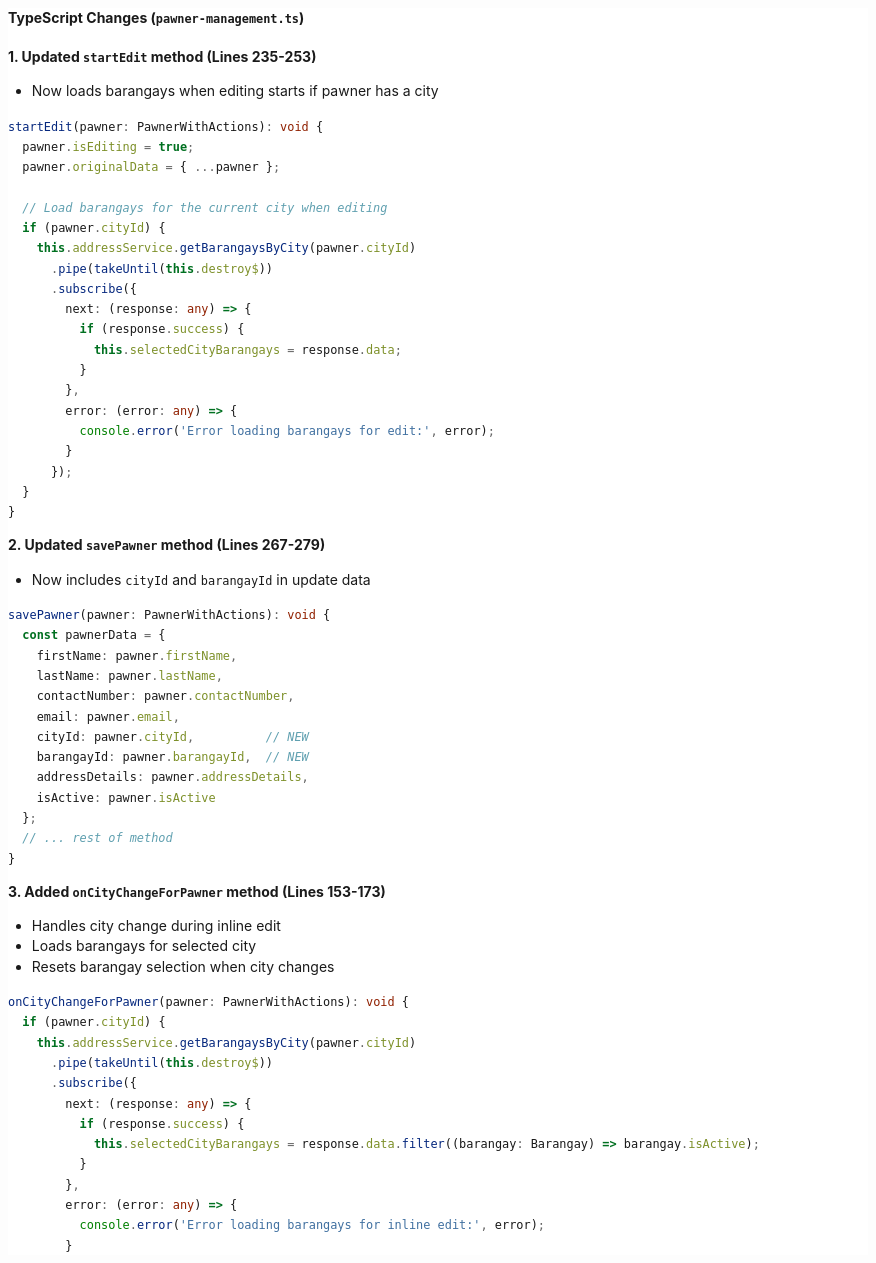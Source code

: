 #### TypeScript Changes (`pawner-management.ts`)

**1. Updated `startEdit` method (Lines 235-253)**
- Now loads barangays when editing starts if pawner has a city

```typescript
startEdit(pawner: PawnerWithActions): void {
  pawner.isEditing = true;
  pawner.originalData = { ...pawner };
  
  // Load barangays for the current city when editing
  if (pawner.cityId) {
    this.addressService.getBarangaysByCity(pawner.cityId)
      .pipe(takeUntil(this.destroy$))
      .subscribe({
        next: (response: any) => {
          if (response.success) {
            this.selectedCityBarangays = response.data;
          }
        },
        error: (error: any) => {
          console.error('Error loading barangays for edit:', error);
        }
      });
  }
}
```

**2. Updated `savePawner` method (Lines 267-279)**
- Now includes `cityId` and `barangayId` in update data

```typescript
savePawner(pawner: PawnerWithActions): void {
  const pawnerData = {
    firstName: pawner.firstName,
    lastName: pawner.lastName,
    contactNumber: pawner.contactNumber,
    email: pawner.email,
    cityId: pawner.cityId,          // NEW
    barangayId: pawner.barangayId,  // NEW
    addressDetails: pawner.addressDetails,
    isActive: pawner.isActive
  };
  // ... rest of method
}
```

**3. Added `onCityChangeForPawner` method (Lines 153-173)**
- Handles city change during inline edit
- Loads barangays for selected city
- Resets barangay selection when city changes

```typescript
onCityChangeForPawner(pawner: PawnerWithActions): void {
  if (pawner.cityId) {
    this.addressService.getBarangaysByCity(pawner.cityId)
      .pipe(takeUntil(this.destroy$))
      .subscribe({
        next: (response: any) => {
          if (response.success) {
            this.selectedCityBarangays = response.data.filter((barangay: Barangay) => barangay.isActive);
          }
        },
        error: (error: any) => {
          console.error('Error loading barangays for inline edit:', error);
        }
```